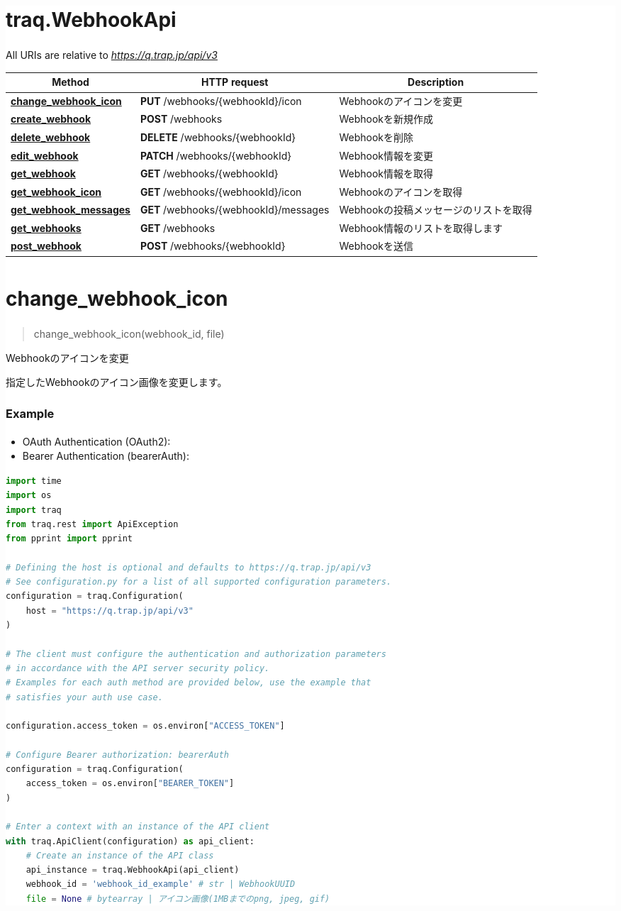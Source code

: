 # traq.WebhookApi

All URIs are relative to *https://q.trap.jp/api/v3*

Method | HTTP request | Description
------------- | ------------- | -------------
[**change_webhook_icon**](WebhookApi.md#change_webhook_icon) | **PUT** /webhooks/{webhookId}/icon | Webhookのアイコンを変更
[**create_webhook**](WebhookApi.md#create_webhook) | **POST** /webhooks | Webhookを新規作成
[**delete_webhook**](WebhookApi.md#delete_webhook) | **DELETE** /webhooks/{webhookId} | Webhookを削除
[**edit_webhook**](WebhookApi.md#edit_webhook) | **PATCH** /webhooks/{webhookId} | Webhook情報を変更
[**get_webhook**](WebhookApi.md#get_webhook) | **GET** /webhooks/{webhookId} | Webhook情報を取得
[**get_webhook_icon**](WebhookApi.md#get_webhook_icon) | **GET** /webhooks/{webhookId}/icon | Webhookのアイコンを取得
[**get_webhook_messages**](WebhookApi.md#get_webhook_messages) | **GET** /webhooks/{webhookId}/messages | Webhookの投稿メッセージのリストを取得
[**get_webhooks**](WebhookApi.md#get_webhooks) | **GET** /webhooks | Webhook情報のリストを取得します
[**post_webhook**](WebhookApi.md#post_webhook) | **POST** /webhooks/{webhookId} | Webhookを送信


# **change_webhook_icon**
> change_webhook_icon(webhook_id, file)

Webhookのアイコンを変更

指定したWebhookのアイコン画像を変更します。

### Example

* OAuth Authentication (OAuth2):
* Bearer Authentication (bearerAuth):

```python
import time
import os
import traq
from traq.rest import ApiException
from pprint import pprint

# Defining the host is optional and defaults to https://q.trap.jp/api/v3
# See configuration.py for a list of all supported configuration parameters.
configuration = traq.Configuration(
    host = "https://q.trap.jp/api/v3"
)

# The client must configure the authentication and authorization parameters
# in accordance with the API server security policy.
# Examples for each auth method are provided below, use the example that
# satisfies your auth use case.

configuration.access_token = os.environ["ACCESS_TOKEN"]

# Configure Bearer authorization: bearerAuth
configuration = traq.Configuration(
    access_token = os.environ["BEARER_TOKEN"]
)

# Enter a context with an instance of the API client
with traq.ApiClient(configuration) as api_client:
    # Create an instance of the API class
    api_instance = traq.WebhookApi(api_client)
    webhook_id = 'webhook_id_example' # str | WebhookUUID
    file = None # bytearray | アイコン画像(1MBまでのpng, jpeg, gif)

```